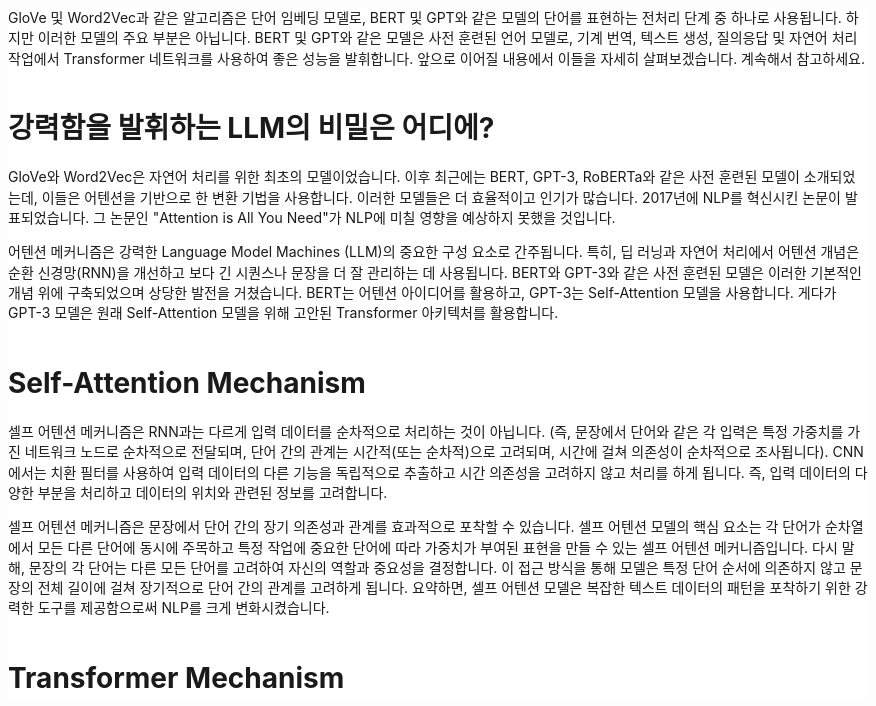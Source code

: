 GloVe 및 Word2Vec과 같은 알고리즘은 단어 임베딩 모델로, BERT 및 GPT와 같은 모델의 단어를 표현하는 전처리 단계 중 하나로 사용됩니다. 하지만 이러한 모델의 주요 부분은 아닙니다. BERT 및 GPT와 같은 모델은 사전 훈련된 언어 모델로, 기계 번역, 텍스트 생성, 질의응답 및 자연어 처리 작업에서 Transformer 네트워크를 사용하여 좋은 성능을 발휘합니다. 앞으로 이어질 내용에서 이들을 자세히 살펴보겠습니다. 계속해서 참고하세요.

# 강력함을 발휘하는 LLM의 비밀은 어디에?

GloVe와 Word2Vec은 자연어 처리를 위한 최초의 모델이었습니다. 이후 최근에는 BERT, GPT-3, RoBERTa와 같은 사전 훈련된 모델이 소개되었는데, 이들은 어텐션을 기반으로 한 변환 기법을 사용합니다. 이러한 모델들은 더 효율적이고 인기가 많습니다. 2017년에 NLP를 혁신시킨 논문이 발표되었습니다. 그 논문인 "Attention is All You Need"가 NLP에 미칠 영향을 예상하지 못했을 것입니다.

어텐션 메커니즘은 강력한 Language Model Machines (LLM)의 중요한 구성 요소로 간주됩니다. 특히, 딥 러닝과 자연어 처리에서 어텐션 개념은 순환 신경망(RNN)을 개선하고 보다 긴 시퀀스나 문장을 더 잘 관리하는 데 사용됩니다. BERT와 GPT-3와 같은 사전 훈련된 모델은 이러한 기본적인 개념 위에 구축되었으며 상당한 발전을 거쳤습니다. BERT는 어텐션 아이디어를 활용하고, GPT-3는 Self-Attention 모델을 사용합니다. 게다가 GPT-3 모델은 원래 Self-Attention 모델을 위해 고안된 Transformer 아키텍처를 활용합니다.



<ins class="adsbygoogle"
     style="display:block"
     data-ad-client="ca-pub-4877378276818686"
     data-ad-slot="1107185301"
     data-ad-format="auto"
     data-full-width-responsive="true"></ins>

<script>
     (adsbygoogle = window.adsbygoogle || []).push({});
</script>

# Self-Attention Mechanism

셀프 어텐션 메커니즘은 RNN과는 다르게 입력 데이터를 순차적으로 처리하는 것이 아닙니다. (즉, 문장에서 단어와 같은 각 입력은 특정 가중치를 가진 네트워크 노드로 순차적으로 전달되며, 단어 간의 관계는 시간적(또는 순차적)으로 고려되며, 시간에 걸쳐 의존성이 순차적으로 조사됩니다). CNN에서는 치환 필터를 사용하여 입력 데이터의 다른 기능을 독립적으로 추출하고 시간 의존성을 고려하지 않고 처리를 하게 됩니다. 즉, 입력 데이터의 다양한 부분을 처리하고 데이터의 위치와 관련된 정보를 고려합니다.

셀프 어텐션 메커니즘은 문장에서 단어 간의 장기 의존성과 관계를 효과적으로 포착할 수 있습니다. 셀프 어텐션 모델의 핵심 요소는 각 단어가 순차열에서 모든 다른 단어에 동시에 주목하고 특정 작업에 중요한 단어에 따라 가중치가 부여된 표현을 만들 수 있는 셀프 어텐션 메커니즘입니다. 다시 말해, 문장의 각 단어는 다른 모든 단어를 고려하여 자신의 역할과 중요성을 결정합니다. 이 접근 방식을 통해 모델은 특정 단어 순서에 의존하지 않고 문장의 전체 길이에 걸쳐 장기적으로 단어 간의 관계를 고려하게 됩니다. 요약하면, 셀프 어텐션 모델은 복잡한 텍스트 데이터의 패턴을 포착하기 위한 강력한 도구를 제공함으로써 NLP를 크게 변화시켰습니다.

# Transformer Mechanism



<ins class="adsbygoogle"
     style="display:block"
     data-ad-client="ca-pub-4877378276818686"
     data-ad-slot="1107185301"
     data-ad-format="auto"
     data-full-width-responsive="true"></ins>

<script>
     (adsbygoogle = window.adsbygoogle || []).push({});
</script>
